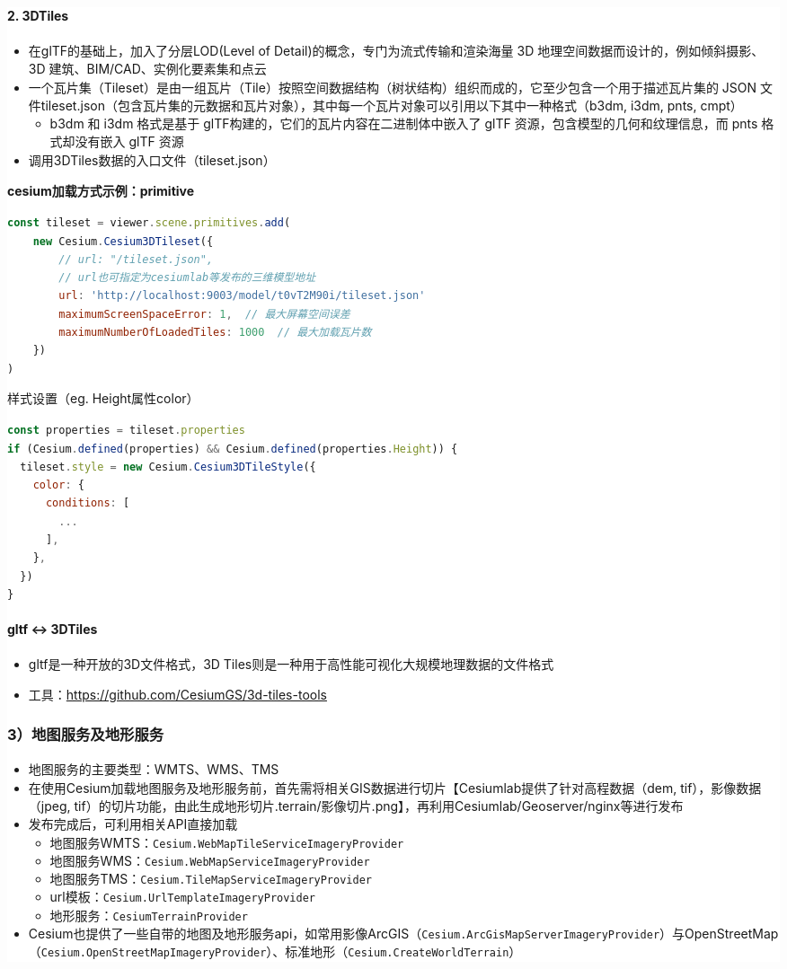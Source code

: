 #### 2. 3DTiles

- 在glTF的基础上，加入了分层LOD(Level of Detail)的概念，专门为流式传输和渲染海量 3D 地理空间数据而设计的，例如倾斜摄影、3D 建筑、BIM/CAD、实例化要素集和点云
- 一个瓦片集（Tileset）是由一组瓦片（Tile）按照空间数据结构（树状结构）组织而成的，它至少包含一个用于描述瓦片集的 JSON 文件tileset.json（包含瓦片集的元数据和瓦片对象），其中每一个瓦片对象可以引用以下其中一种格式（b3dm, i3dm, pnts, cmpt）
    - b3dm 和 i3dm 格式是基于 glTF构建的，它们的瓦片内容在二进制体中嵌入了 glTF 资源，包含模型的几何和纹理信息，而 pnts 格式却没有嵌入 glTF 资源
- 调用3DTiles数据的入口文件（tileset.json）

**cesium加载方式示例：primitive**

```js
const tileset = viewer.scene.primitives.add(
    new Cesium.Cesium3DTileset({
        // url: "/tileset.json",
        // url也可指定为cesiumlab等发布的三维模型地址
        url: 'http://localhost:9003/model/t0vT2M90i/tileset.json'
        maximumScreenSpaceError: 1,  // 最大屏幕空间误差
        maximumNumberOfLoadedTiles: 1000  // 最大加载瓦片数
    })
)
```

样式设置（eg. Height属性color）

```js
const properties = tileset.properties
if (Cesium.defined(properties) && Cesium.defined(properties.Height)) {
  tileset.style = new Cesium.Cesium3DTileStyle({
    color: {
      conditions: [
        ...
      ],
    },
  })
}
```

#### gltf <-> 3DTiles

- gltf是一种开放的3D文件格式，3D Tiles则是一种用于高性能可视化大规模地理数据的文件格式

- 工具：https://github.com/CesiumGS/3d-tiles-tools



### 3）地图服务及地形服务

- 地图服务的主要类型：WMTS、WMS、TMS
- 在使用Cesium加载地图服务及地形服务前，首先需将相关GIS数据进行切片【Cesiumlab提供了针对高程数据（dem, tif），影像数据（jpeg, tif）的切片功能，由此生成地形切片.terrain/影像切片.png】，再利用Cesiumlab/Geoserver/nginx等进行发布
- 发布完成后，可利用相关API直接加载
  - 地图服务WMTS：`Cesium.WebMapTileServiceImageryProvider`
  - 地图服务WMS：`Cesium.WebMapServiceImageryProvider`
  - 地图服务TMS：`Cesium.TileMapServiceImageryProvider`
  - url模板：`Cesium.UrlTemplateImageryProvider`
  - 地形服务：`CesiumTerrainProvider`
- Cesium也提供了一些自带的地图及地形服务api，如常用影像ArcGIS（`Cesium.ArcGisMapServerImageryProvider`）与OpenStreetMap（`Cesium.OpenStreetMapImageryProvider`）、标准地形（`Cesium.CreateWorldTerrain`）
